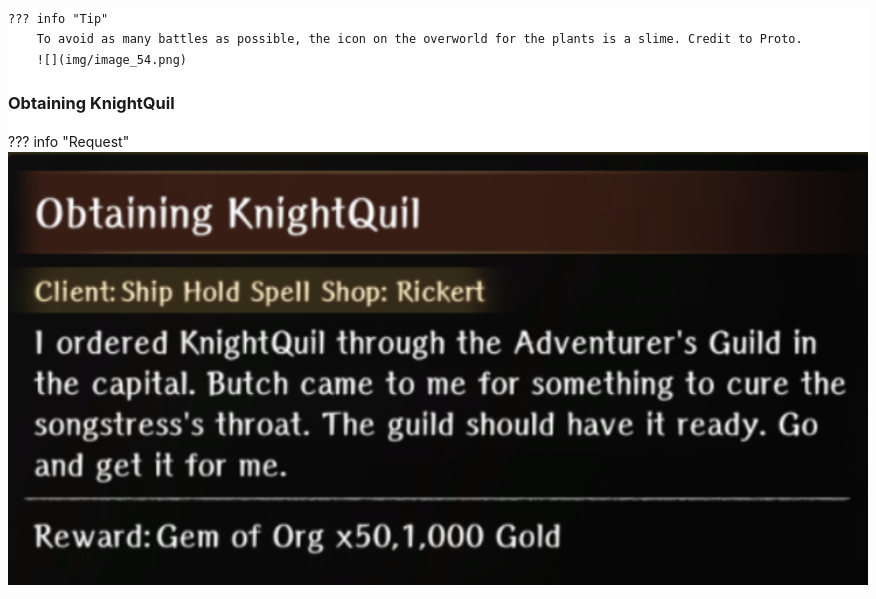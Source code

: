     ??? info "Tip"
        To avoid as many battles as possible, the icon on the overworld for the plants is a slime. Credit to Proto.
        ![](img/image_54.png)

### Obtaining KnightQuil

??? info "Request"
    ![](img/image_55.png)

